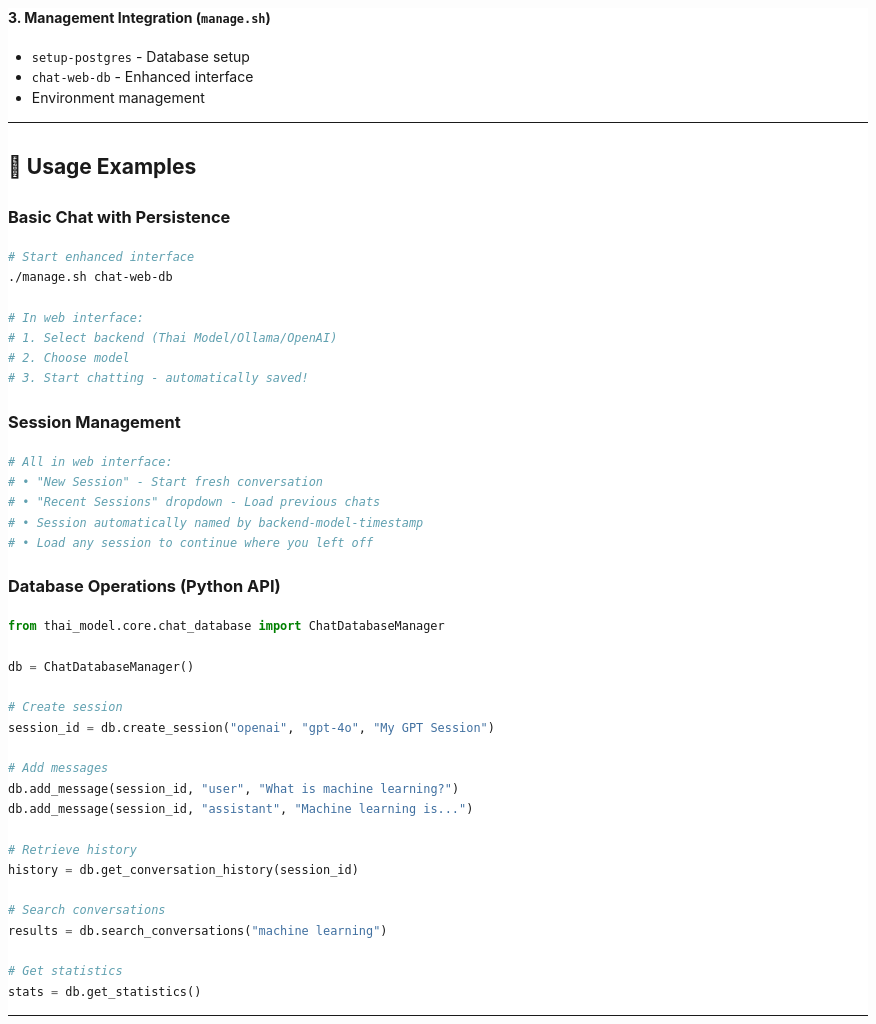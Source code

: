 #### **3. Management Integration** (`manage.sh`)
- `setup-postgres` - Database setup
- `chat-web-db` - Enhanced interface
- Environment management

---

## 🎯 **Usage Examples**

### **Basic Chat with Persistence**
```bash
# Start enhanced interface
./manage.sh chat-web-db

# In web interface:
# 1. Select backend (Thai Model/Ollama/OpenAI)
# 2. Choose model  
# 3. Start chatting - automatically saved!
```

### **Session Management**
```bash
# All in web interface:
# • "New Session" - Start fresh conversation
# • "Recent Sessions" dropdown - Load previous chats  
# • Session automatically named by backend-model-timestamp
# • Load any session to continue where you left off
```

### **Database Operations** (Python API)
```python
from thai_model.core.chat_database import ChatDatabaseManager

db = ChatDatabaseManager()

# Create session
session_id = db.create_session("openai", "gpt-4o", "My GPT Session")

# Add messages  
db.add_message(session_id, "user", "What is machine learning?")
db.add_message(session_id, "assistant", "Machine learning is...")

# Retrieve history
history = db.get_conversation_history(session_id)

# Search conversations
results = db.search_conversations("machine learning") 

# Get statistics
stats = db.get_statistics()
```

---